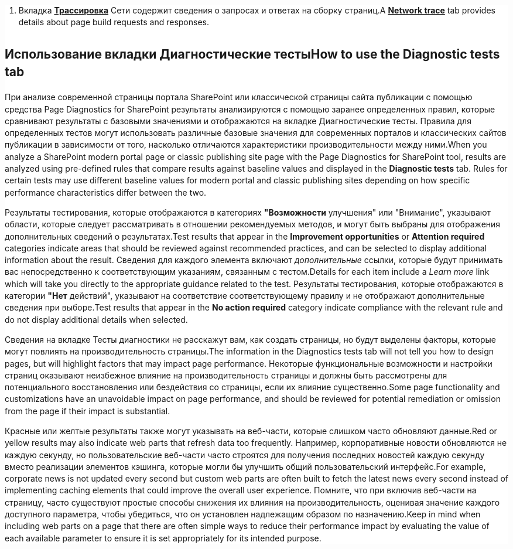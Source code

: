 1. <span data-ttu-id="a5b8b-184">Вкладка [**Трассировка**](#how-to-use-the-network-trace-tab-and-how-to-export-a-har-file) Сети содержит сведения о запросах и ответах на сборку страниц.</span><span class="sxs-lookup"><span data-stu-id="a5b8b-184">A [**Network trace**](#how-to-use-the-network-trace-tab-and-how-to-export-a-har-file) tab provides details about page build requests and responses.</span></span>

## <a name="how-to-use-the-diagnostic-tests-tab"></a><span data-ttu-id="a5b8b-185">Использование вкладки Диагностические тесты</span><span class="sxs-lookup"><span data-stu-id="a5b8b-185">How to use the Diagnostic tests tab</span></span>

<span data-ttu-id="a5b8b-186">При анализе современной страницы портала SharePoint или классической страницы сайта публикации с помощью средства Page Diagnostics for SharePoint результаты анализируются с помощью заранее определенных правил, которые сравнивают результаты с базовыми значениями и отображаются на вкладке Диагностические тесты.  Правила для определенных тестов могут использовать различные базовые значения для современных порталов и классических сайтов публикации в зависимости от того, насколько отличаются характеристики производительности между ними.</span><span class="sxs-lookup"><span data-stu-id="a5b8b-186">When you analyze a SharePoint modern portal page or classic publishing site page with the Page Diagnostics for SharePoint tool, results are analyzed using pre-defined rules that compare results against baseline values and displayed in the **Diagnostic tests** tab. Rules for certain tests may use different baseline values for modern portal and classic publishing sites depending on how specific performance characteristics differ between the two.</span></span>

<span data-ttu-id="a5b8b-187">Результаты тестирования, которые отображаются  в категориях **"Возможности** улучшения" или "Внимание", указывают области, которые следует рассматривать в отношении рекомендуемых методов, и могут быть выбраны для отображения дополнительных сведений о результатах.</span><span class="sxs-lookup"><span data-stu-id="a5b8b-187">Test results that appear in the **Improvement opportunities** or **Attention required** categories indicate areas that should be reviewed against recommended practices, and can be selected to display additional information about the result.</span></span> <span data-ttu-id="a5b8b-188">Сведения для каждого элемента включают _дополнительные_ ссылки, которые будут принимать вас непосредственно к соответствующим указаниям, связанным с тестом.</span><span class="sxs-lookup"><span data-stu-id="a5b8b-188">Details for each item include a _Learn more_ link which will take you directly to the appropriate guidance related to the test.</span></span> <span data-ttu-id="a5b8b-189">Результаты тестирования, которые отображаются в категории **"Нет** действий", указывают на соответствие соответствующему правилу и не отображают дополнительные сведения при выборе.</span><span class="sxs-lookup"><span data-stu-id="a5b8b-189">Test results that appear in the **No action required** category indicate compliance with the relevant rule and do not display additional details when selected.</span></span>

<span data-ttu-id="a5b8b-190">Сведения на вкладке Тесты диагностики не расскажут вам, как создать страницы, но будут выделены факторы, которые могут повлиять на производительность страницы.</span><span class="sxs-lookup"><span data-stu-id="a5b8b-190">The information in the Diagnostics tests tab will not tell you how to design pages, but will highlight factors that may impact page performance.</span></span> <span data-ttu-id="a5b8b-191">Некоторые функциональные возможности и настройки страниц оказывают неизбежное влияние на производительность страницы и должны быть рассмотрены для потенциального восстановления или бездействия со страницы, если их влияние существенно.</span><span class="sxs-lookup"><span data-stu-id="a5b8b-191">Some page functionality and customizations have an unavoidable impact on page performance, and should be reviewed for potential remediation or omission from the page if their impact is substantial.</span></span>

<span data-ttu-id="a5b8b-192">Красные или желтые результаты также могут указывать на веб-части, которые слишком часто обновляют данные.</span><span class="sxs-lookup"><span data-stu-id="a5b8b-192">Red or yellow results may also indicate web parts that refresh data too frequently.</span></span> <span data-ttu-id="a5b8b-193">Например, корпоративные новости обновляются не каждую секунду, но пользовательские веб-части часто строятся для получения последних новостей каждую секунду вместо реализации элементов кэшинга, которые могли бы улучшить общий пользовательский интерфейс.</span><span class="sxs-lookup"><span data-stu-id="a5b8b-193">For example, corporate news is not updated every second but custom web parts are often built to fetch the latest news every second instead of implementing caching elements that could improve the overall user experience.</span></span> <span data-ttu-id="a5b8b-194">Помните, что при включив веб-части на страницу, часто существуют простые способы снижения их влияния на производительность, оценивая значение каждого доступного параметра, чтобы убедиться, что он установлен надлежащим образом по назначению.</span><span class="sxs-lookup"><span data-stu-id="a5b8b-194">Keep in mind when including web parts on a page that there are often simple ways to reduce their performance impact by evaluating the value of each available parameter to ensure it is set appropriately for its intended purpose.</span></span>